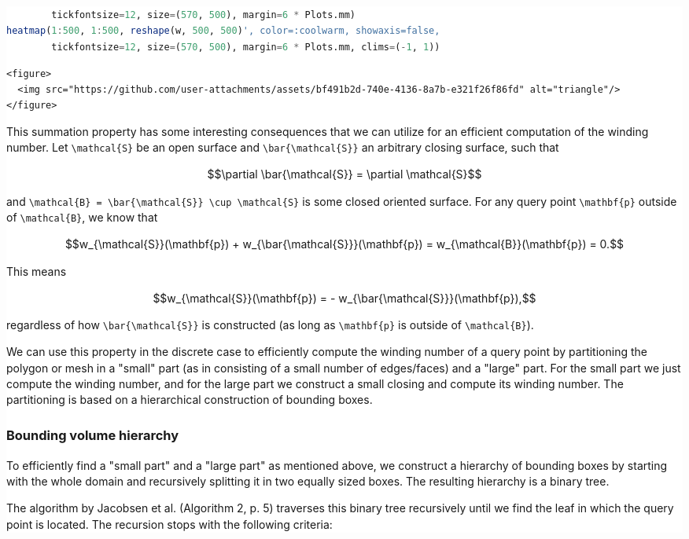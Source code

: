 ```julia
        tickfontsize=12, size=(570, 500), margin=6 * Plots.mm)
heatmap(1:500, 1:500, reshape(w, 500, 500)', color=:coolwarm, showaxis=false,
        tickfontsize=12, size=(570, 500), margin=6 * Plots.mm, clims=(-1, 1))

```

```@raw html
<figure>
  <img src="https://github.com/user-attachments/assets/bf491b2d-740e-4136-8a7b-e321f26f86fd" alt="triangle"/>
</figure>
```

This summation property has some interesting consequences that we can utilize for an efficient computation of the winding number.
Let ``\mathcal{S}`` be an open surface and ``\bar{\mathcal{S}}`` an arbitrary closing surface, such that

```math
\partial \bar{\mathcal{S}} = \partial \mathcal{S}
```

and ``\mathcal{B} = \bar{\mathcal{S}} \cup \mathcal{S}`` is some closed oriented surface.
For any query point ``\mathbf{p}`` outside of ``\mathcal{B}``, we know that

```math
w_{\mathcal{S}}(\mathbf{p}) + w_{\bar{\mathcal{S}}}(\mathbf{p}) = w_{\mathcal{B}}(\mathbf{p}) = 0.
```

This means

```math
w_{\mathcal{S}}(\mathbf{p}) = - w_{\bar{\mathcal{S}}}(\mathbf{p}),
```

regardless of how ``\bar{\mathcal{S}}`` is constructed (as long as ``\mathbf{p}`` is outside of ``\mathcal{B}``).

We can use this property in the discrete case to efficiently compute the winding number of a query point
by partitioning the polygon or mesh in a "small" part (as in consisting of a small number of edges/faces) and a "large" part.
For the small part we just compute the winding number, and for the large part we construct a small closing and compute its winding number.
The partitioning is based on a hierarchical construction of bounding boxes.

### Bounding volume hierarchy

To efficiently find a "small part" and a "large part" as mentioned above, we construct a hierarchy of bounding boxes by starting with the whole domain and recursively splitting it in two equally sized boxes.
The resulting hierarchy is a binary tree.

The algorithm by Jacobsen et al. (Algorithm 2, p. 5) traverses this binary tree recursively until we find the leaf in which the query point is located.
The recursion stops with the following criteria:
